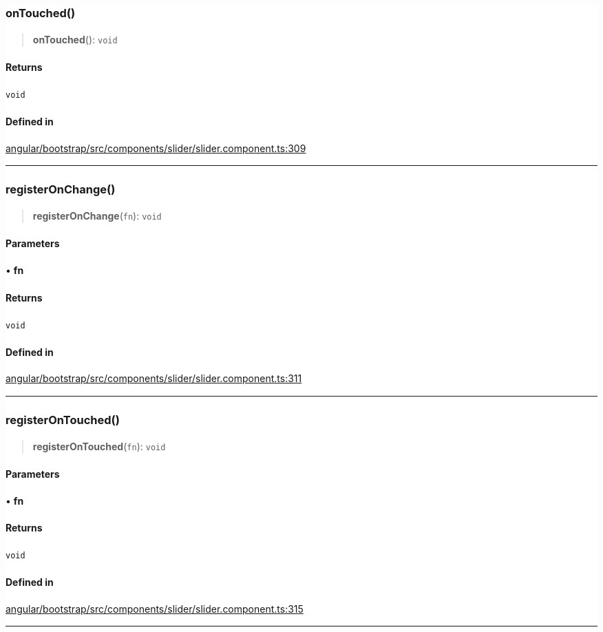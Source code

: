 ### onTouched()

> **onTouched**(): `void`

#### Returns

`void`

#### Defined in

[angular/bootstrap/src/components/slider/slider.component.ts:309](https://github.com/AmadeusITGroup/AgnosUI/blob/1247f00aeb3fb1fd56e6afe0a13f9741f83bbd3e/angular/bootstrap/src/components/slider/slider.component.ts#L309)

***

### registerOnChange()

> **registerOnChange**(`fn`): `void`

#### Parameters

• **fn**

#### Returns

`void`

#### Defined in

[angular/bootstrap/src/components/slider/slider.component.ts:311](https://github.com/AmadeusITGroup/AgnosUI/blob/1247f00aeb3fb1fd56e6afe0a13f9741f83bbd3e/angular/bootstrap/src/components/slider/slider.component.ts#L311)

***

### registerOnTouched()

> **registerOnTouched**(`fn`): `void`

#### Parameters

• **fn**

#### Returns

`void`

#### Defined in

[angular/bootstrap/src/components/slider/slider.component.ts:315](https://github.com/AmadeusITGroup/AgnosUI/blob/1247f00aeb3fb1fd56e6afe0a13f9741f83bbd3e/angular/bootstrap/src/components/slider/slider.component.ts#L315)

***

